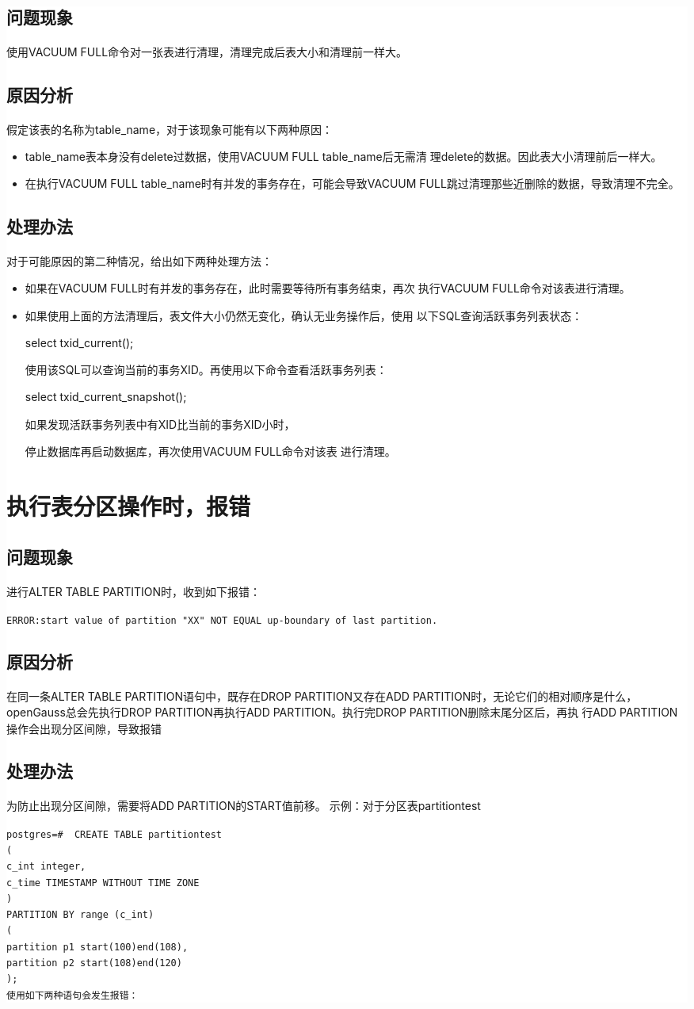 ## 问题现象<a name="zh-cn_topic_0059778167_s7a2ed06fefd0448fae90f40fe4291f8d"></a>

使用VACUUM FULL命令对一张表进行清理，清理完成后表大小和清理前一样大。 

## 原因分析<a name="zh-cn_topic_0059778167_s74d2dfcb815b4d8ca504c549a923e5ed"></a>

假定该表的名称为table_name，对于该现象可能有以下两种原因： 

- table_name表本身没有delete过数据，使用VACUUM FULL table_name后无需清 理delete的数据。因此表大小清理前后一样大。 

- 在执行VACUUM FULL table_name时有并发的事务存在，可能会导致VACUUM FULL跳过清理那些近删除的数据，导致清理不完全。

## 处理办法<a name="section485620163250"></a>

对于可能原因的第二种情况，给出如下两种处理方法： 

- 如果在VACUUM FULL时有并发的事务存在，此时需要等待所有事务结束，再次 执行VACUUM FULL命令对该表进行清理。 

- 如果使用上面的方法清理后，表文件大小仍然无变化，确认无业务操作后，使用 以下SQL查询活跃事务列表状态： 

  select txid_current(); 

  使用该SQL可以查询当前的事务XID。再使用以下命令查看活跃事务列表： 

  select txid_current_snapshot(); 

  如果发现活跃事务列表中有XID比当前的事务XID小时，

  停止数据库再启动数据库，再次使用VACUUM FULL命令对该表 进行清理。

# 执行表分区操作时，报错<a name="ZH-CN_TOPIC_0244850162"></a>

## 问题现象<a name="zh-cn_topic_0059778167_s7a2ed06fefd0448fae90f40fe4291f8d"></a>

进行ALTER TABLE PARTITION时，收到如下报错：

```
ERROR:start value of partition "XX" NOT EQUAL up-boundary of last partition.
```

## 原因分析<a name="zh-cn_topic_0059778167_s74d2dfcb815b4d8ca504c549a923e5ed"></a>

在同一条ALTER TABLE PARTITION语句中，既存在DROP PARTITION又存在ADD PARTITION时，无论它们的相对顺序是什么，openGauss总会先执行DROP PARTITION再执行ADD PARTITION。执行完DROP PARTITION删除末尾分区后，再执 行ADD PARTITION操作会出现分区间隙，导致报错 

## 处理办法<a name="section485620163250"></a>

为防止出现分区间隙，需要将ADD PARTITION的START值前移。 示例：对于分区表partitiontest 

```
postgres=#  CREATE TABLE partitiontest
(  
c_int integer, 
c_time TIMESTAMP WITHOUT TIME ZONE 
) 
PARTITION BY range (c_int) 
( 
partition p1 start(100)end(108),  
partition p2 start(108)end(120) 
);
使用如下两种语句会发生报错：
```